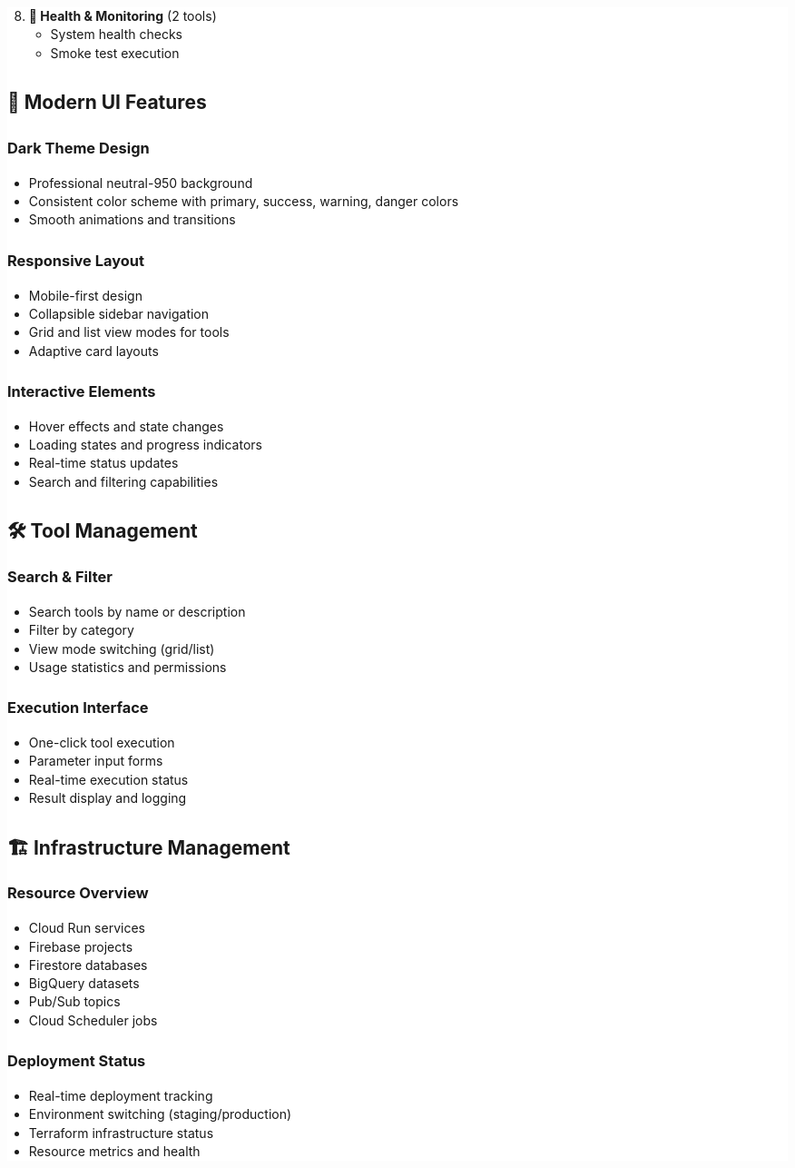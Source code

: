 8. **🏥 Health & Monitoring** (2 tools)
   - System health checks
   - Smoke test execution

## 🎨 **Modern UI Features**

### **Dark Theme Design**
- Professional neutral-950 background
- Consistent color scheme with primary, success, warning, danger colors
- Smooth animations and transitions

### **Responsive Layout**
- Mobile-first design
- Collapsible sidebar navigation
- Grid and list view modes for tools
- Adaptive card layouts

### **Interactive Elements**
- Hover effects and state changes
- Loading states and progress indicators
- Real-time status updates
- Search and filtering capabilities

## 🛠️ **Tool Management**

### **Search & Filter**
- Search tools by name or description
- Filter by category
- View mode switching (grid/list)
- Usage statistics and permissions

### **Execution Interface**
- One-click tool execution
- Parameter input forms
- Real-time execution status
- Result display and logging

## 🏗️ **Infrastructure Management**

### **Resource Overview**
- Cloud Run services
- Firebase projects
- Firestore databases
- BigQuery datasets
- Pub/Sub topics
- Cloud Scheduler jobs

### **Deployment Status**
- Real-time deployment tracking
- Environment switching (staging/production)
- Terraform infrastructure status
- Resource metrics and health

